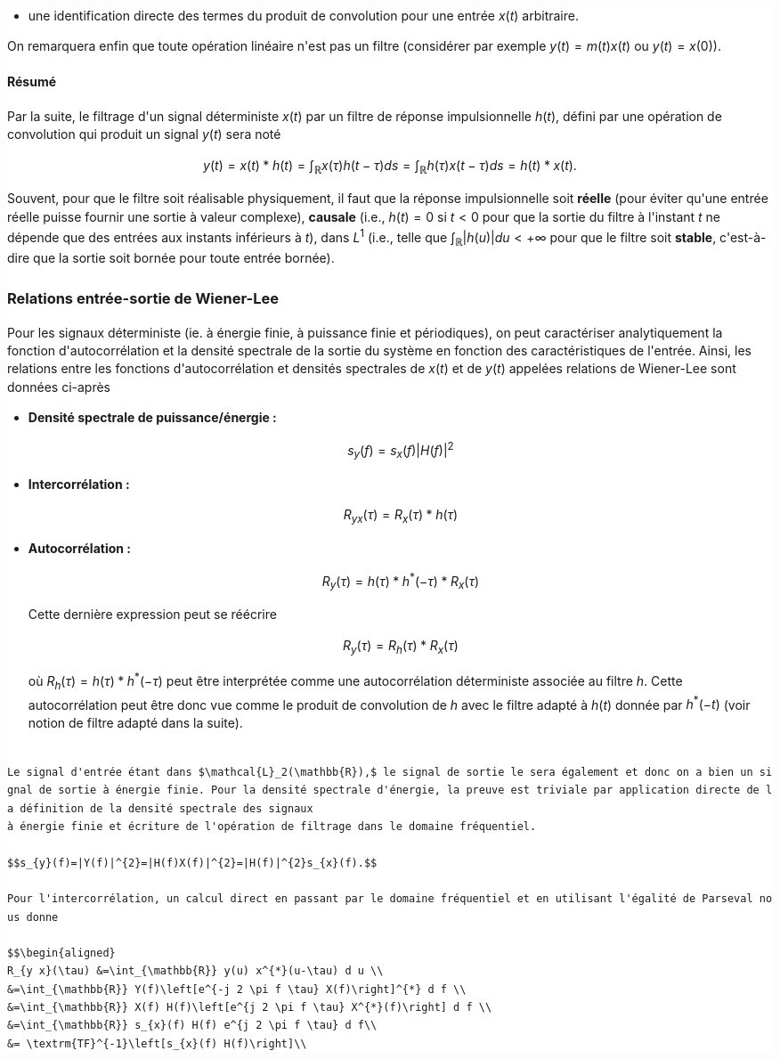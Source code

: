 -   une identification directe des termes du produit de convolution pour une entrée $x(t)$ arbitraire.

On remarquera enfin que toute opération linéaire n'est pas un filtre (considérer par exemple $y(t)=m(t)x(t)$ ou $y(t)=x(0)$). 

#### Résumé

Par la suite, le filtrage d'un signal déterministe $x(t)$ par un filtre de réponse impulsionnelle $h(t)$, défini par une opération de
convolution qui produit un signal $y(t)$ sera noté 

$$y(t)=x(t)*h(t)= \int_{\mathbb{R}} x(\tau) h(t-\tau) ds = \int_{\mathbb{R}} h(\tau) x(t-\tau) ds = h(t)*x(t).$$

Souvent, pour que le filtre soit réalisable physiquement, il faut que la réponse impulsionnelle soit **réelle** (pour éviter qu'une entrée réelle
puisse fournir une sortie à valeur complexe), **causale** (i.e., $h(t)=0$ si $t<0$ pour que la sortie du filtre à l'instant $t$ ne dépende que des entrées aux instants inférieurs à $t$), dans $L^1$ (i.e., telle que $\int_{\mathbb{R}} |h(u)|du < + \infty$ pour que le filtre soit **stable**, c'est-à-dire que la sortie soit bornée pour toute entrée bornée).

### Relations entrée-sortie de Wiener-Lee

Pour les signaux déterministe (ie. à énergie finie, à puissance finie et périodiques), on peut caractériser analytiquement la fonction
d'autocorrélation et la densité spectrale de la sortie du système en fonction des caractéristiques de l'entrée. Ainsi, les relations entre
les fonctions d'autocorrélation et densités spectrales de $x(t)$ et de $y(t)$ appelées relations de Wiener-Lee sont données ci-après

-   **Densité spectrale de puissance/énergie :**

    $$s_y(f)=s_x(f) |H(f)|^2$$

-   **Intercorrélation :**
 
    $$R_{yx}(\tau)=R_x(\tau) * h(\tau)$$

-   **Autocorrélation :**
    
    $$R_y(\tau) =  h(\tau) * h^*(-\tau)* R_x(\tau)$$ 
    
    Cette dernière expression peut se réécrire 
    
    $$R_y(\tau) =  R_h(\tau)* R_x(\tau)$$ 
    
    où $R_h(\tau)=h(\tau) * h^*(-\tau)$ peut être interprétée comme une autocorrélation déterministe associée au filtre $h.$ 
    Cette autocorrélation peut être donc vue comme le produit de convolution de $h$ avec le filtre adapté à $h(t)$ donnée par $h^*(-t)$ (voir notion de filtre adapté dans la suite).

```{prf:proof} ***Preuve détaillée pour des signaux à énergie finie***

Le signal d'entrée étant dans $\mathcal{L}_2(\mathbb{R}),$ le signal de sortie le sera également et donc on a bien un signal de sortie à énergie finie. Pour la densité spectrale d'énergie, la preuve est triviale par application directe de la définition de la densité spectrale des signaux
à énergie finie et écriture de l'opération de filtrage dans le domaine fréquentiel. 

$$s_{y}(f)=|Y(f)|^{2}=|H(f)X(f)|^{2}=|H(f)|^{2}s_{x}(f).$$

Pour l'intercorrélation, un calcul direct en passant par le domaine fréquentiel et en utilisant l'égalité de Parseval nous donne

$$\begin{aligned}
R_{y x}(\tau) &=\int_{\mathbb{R}} y(u) x^{*}(u-\tau) d u \\
&=\int_{\mathbb{R}} Y(f)\left[e^{-j 2 \pi f \tau} X(f)\right]^{*} d f \\
&=\int_{\mathbb{R}} X(f) H(f)\left[e^{j 2 \pi f \tau} X^{*}(f)\right] d f \\
&=\int_{\mathbb{R}} s_{x}(f) H(f) e^{j 2 \pi f \tau} d f\\
&= \textrm{TF}^{-1}\left[s_{x}(f) H(f)\right]\\
```